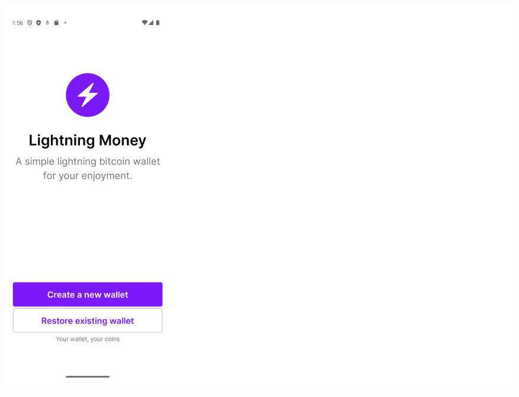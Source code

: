   <img src="assets/lw_create_wallet.png?raw=true" width="280" height="650" alt="Image 1">
  &nbsp;&nbsp;&nbsp; 